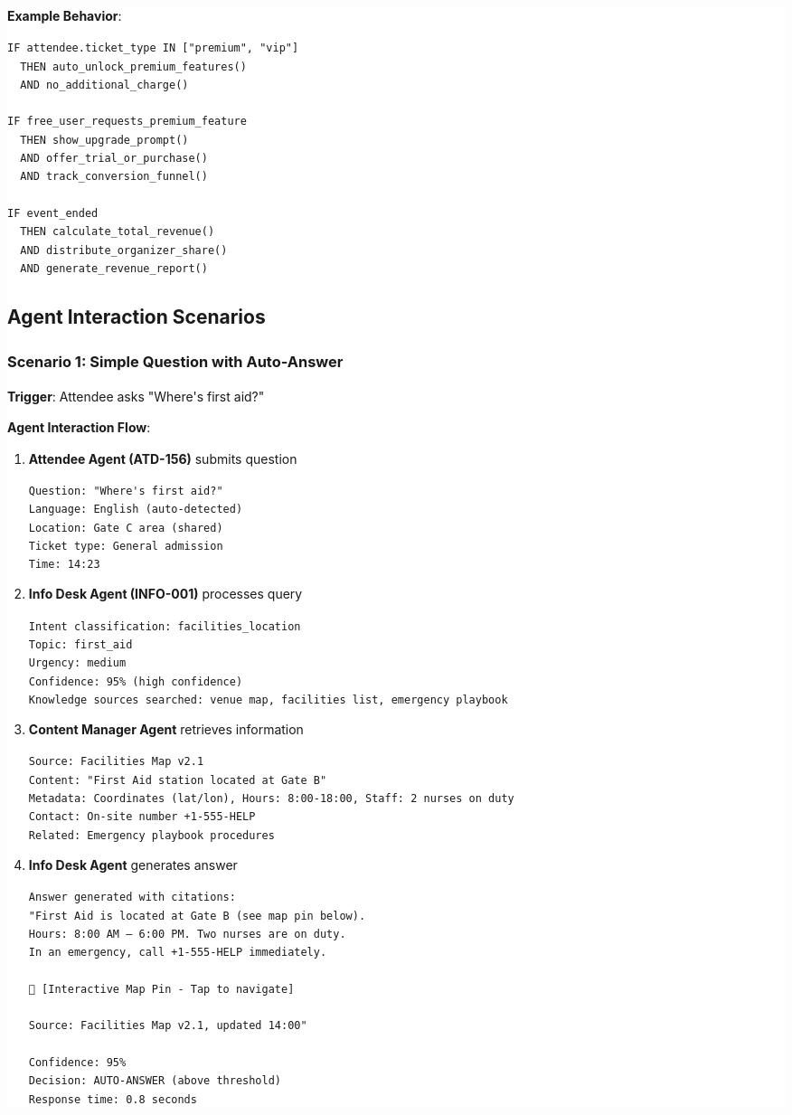 **Example Behavior**:
```
IF attendee.ticket_type IN ["premium", "vip"]
  THEN auto_unlock_premium_features()
  AND no_additional_charge()
  
IF free_user_requests_premium_feature
  THEN show_upgrade_prompt()
  AND offer_trial_or_purchase()
  AND track_conversion_funnel()
  
IF event_ended
  THEN calculate_total_revenue()
  AND distribute_organizer_share()
  AND generate_revenue_report()
```

## Agent Interaction Scenarios

### Scenario 1: Simple Question with Auto-Answer

**Trigger**: Attendee asks "Where's first aid?"

**Agent Interaction Flow**:

1. **Attendee Agent (ATD-156)** submits question
   ```
   Question: "Where's first aid?"
   Language: English (auto-detected)
   Location: Gate C area (shared)
   Ticket type: General admission
   Time: 14:23
   ```

2. **Info Desk Agent (INFO-001)** processes query
   ```
   Intent classification: facilities_location
   Topic: first_aid
   Urgency: medium
   Confidence: 95% (high confidence)
   Knowledge sources searched: venue map, facilities list, emergency playbook
   ```

3. **Content Manager Agent** retrieves information
   ```
   Source: Facilities Map v2.1
   Content: "First Aid station located at Gate B"
   Metadata: Coordinates (lat/lon), Hours: 8:00-18:00, Staff: 2 nurses on duty
   Contact: On-site number +1-555-HELP
   Related: Emergency playbook procedures
   ```

4. **Info Desk Agent** generates answer
   ```
   Answer generated with citations:
   "First Aid is located at Gate B (see map pin below). 
   Hours: 8:00 AM – 6:00 PM. Two nurses are on duty.
   In an emergency, call +1-555-HELP immediately.
   
   📍 [Interactive Map Pin - Tap to navigate]
   
   Source: Facilities Map v2.1, updated 14:00"
   
   Confidence: 95%
   Decision: AUTO-ANSWER (above threshold)
   Response time: 0.8 seconds
   ```
